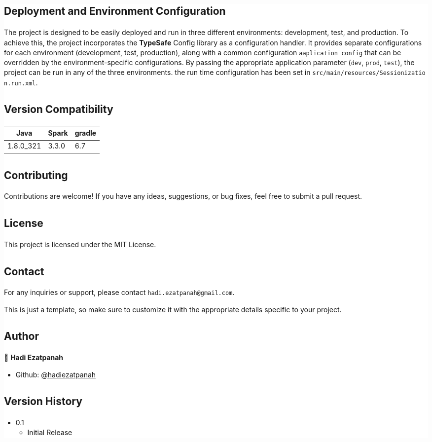 ## Deployment and Environment Configuration

The project is designed to be easily deployed and run in three different environments: development, test, and production.  To achieve this, the project incorporates the **TypeSafe** Config library as a configuration handler. It provides separate configurations for each environment (development, test, production), along with a common configuration `aaplication config` that can be overridden by the environment-specific configurations. By passing the appropriate application parameter (`dev`, `prod`, `test`), the project can be run in any of the three environments. the run time configuration has been set in `src/main/resources/Sessionization.run.xml`.

## Version Compatibility

Java| Spark|gradle     
--- | --- | ---
1.8.0_321| 3.3.0| 6.7


## Contributing
Contributions are welcome! If you have any ideas, suggestions, or bug fixes, feel free to submit a pull request.

## License
This project is licensed under the MIT License.

## Contact
For any inquiries or support, please contact `hadi.ezatpanah@gmail.com`.

This is just a template, so make sure to customize it with the appropriate details specific to your project.

## Author

👤 **Hadi Ezatpanah**

- Github: [@hadiezatpanah](https://github.com/hadiezatpanah)

## Version History
* 0.1
    * Initial Release
